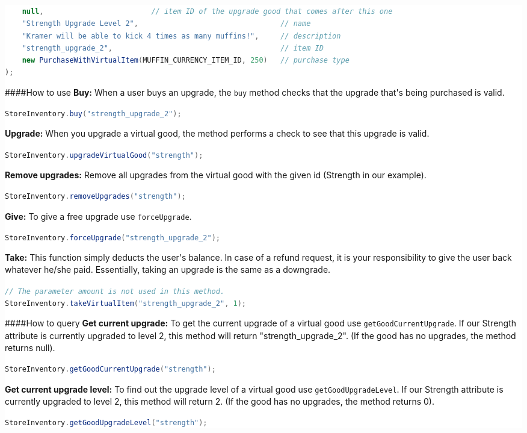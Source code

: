 ``` java
    null,                         // item ID of the upgrade good that comes after this one
    "Strength Upgrade Level 2",                                 // name
    "Kramer will be able to kick 4 times as many muffins!",     // description
    "strength_upgrade_2",                                       // item ID
    new PurchaseWithVirtualItem(MUFFIN_CURRENCY_ITEM_ID, 250)   // purchase type
);
```

####How to use
**Buy:**
When a user buys an upgrade, the `buy` method checks that the upgrade that's being purchased is valid.
``` java
StoreInventory.buy("strength_upgrade_2");
```

**Upgrade:**
When you upgrade a virtual good, the method performs a check to see that this upgrade is valid.
``` java
StoreInventory.upgradeVirtualGood("strength");
```

**Remove upgrades:**
Remove all upgrades from the virtual good with the given id (Strength in our example).
``` java
StoreInventory.removeUpgrades("strength");
```

**Give:**
To give a free upgrade use `forceUpgrade`.
``` java
StoreInventory.forceUpgrade("strength_upgrade_2");
```

**Take:**
This function simply deducts the user's balance. In case of a refund request, it is your responsibility to give the user back whatever he/she paid. Essentially, taking an upgrade is the same as a downgrade.
``` java
// The parameter amount is not used in this method.
StoreInventory.takeVirtualItem("strength_upgrade_2", 1);
```

####How to query
**Get current upgrade:**
To get the current upgrade of a virtual good use `getGoodCurrentUpgrade`. If our Strength attribute is currently upgraded to level 2, this method will return "strength_upgrade_2". (If the good has no upgrades, the method returns null).
``` java
StoreInventory.getGoodCurrentUpgrade("strength");
```
**Get current upgrade level:**
To find out the upgrade level of a virtual good use `getGoodUpgradeLevel`. If our Strength attribute is currently upgraded to level 2, this method will return 2. (If the good has no upgrades, the method returns 0).
``` java
StoreInventory.getGoodUpgradeLevel("strength");
```
